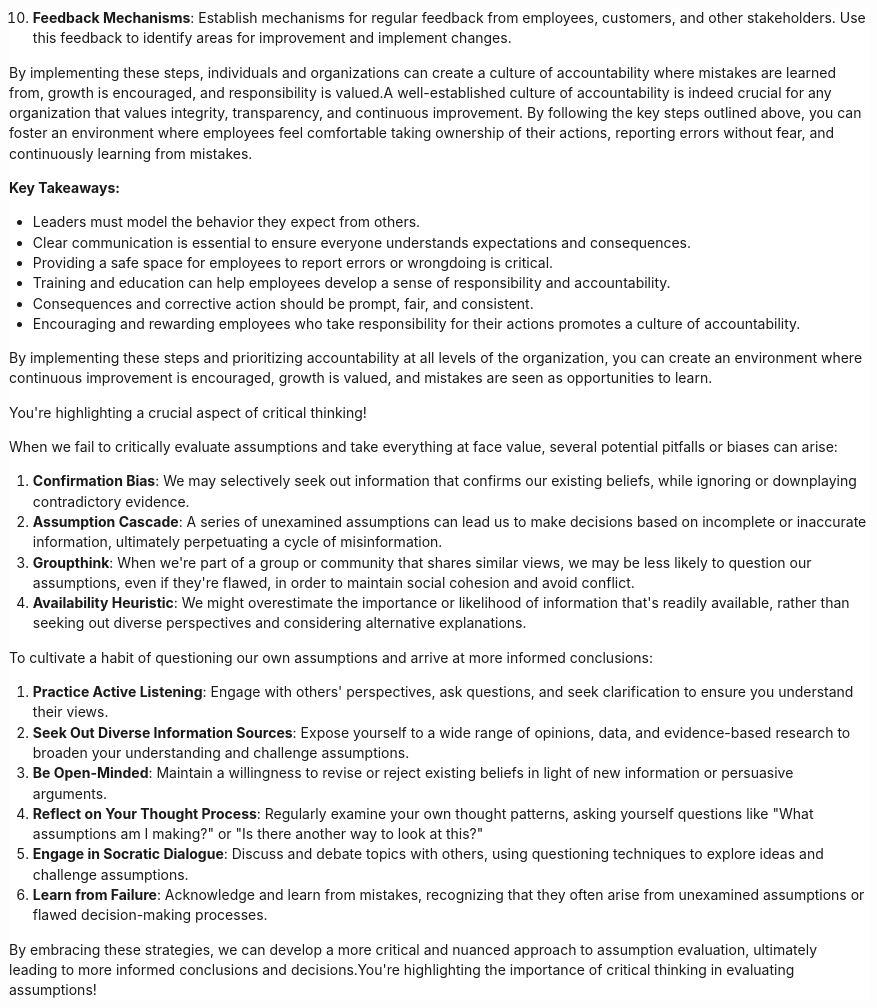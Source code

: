 10. **Feedback Mechanisms**: Establish mechanisms for regular feedback from employees, customers, and other stakeholders. Use this feedback to identify areas for improvement and implement changes.

By implementing these steps, individuals and organizations can create a culture of accountability where mistakes are learned from, growth is encouraged, and responsibility is valued.<start>A well-established culture of accountability is indeed crucial for any organization that values integrity, transparency, and continuous improvement. By following the key steps outlined above, you can foster an environment where employees feel comfortable taking ownership of their actions, reporting errors without fear, and continuously learning from mistakes.

**Key Takeaways:**

*   Leaders must model the behavior they expect from others.
*   Clear communication is essential to ensure everyone understands expectations and consequences.
*   Providing a safe space for employees to report errors or wrongdoing is critical.
*   Training and education can help employees develop a sense of responsibility and accountability.
*   Consequences and corrective action should be prompt, fair, and consistent.
*   Encouraging and rewarding employees who take responsibility for their actions promotes a culture of accountability.

By implementing these steps and prioritizing accountability at all levels of the organization, you can create an environment where continuous improvement is encouraged, growth is valued, and mistakes are seen as opportunities to learn.<end>

You're highlighting a crucial aspect of critical thinking!

When we fail to critically evaluate assumptions and take everything at face value, several potential pitfalls or biases can arise:

1.  **Confirmation Bias**: We may selectively seek out information that confirms our existing beliefs, while ignoring or downplaying contradictory evidence.
2.  **Assumption Cascade**: A series of unexamined assumptions can lead us to make decisions based on incomplete or inaccurate information, ultimately perpetuating a cycle of misinformation.
3.  **Groupthink**: When we're part of a group or community that shares similar views, we may be less likely to question our assumptions, even if they're flawed, in order to maintain social cohesion and avoid conflict.
4.  **Availability Heuristic**: We might overestimate the importance or likelihood of information that's readily available, rather than seeking out diverse perspectives and considering alternative explanations.

To cultivate a habit of questioning our own assumptions and arrive at more informed conclusions:

1.  **Practice Active Listening**: Engage with others' perspectives, ask questions, and seek clarification to ensure you understand their views.
2.  **Seek Out Diverse Information Sources**: Expose yourself to a wide range of opinions, data, and evidence-based research to broaden your understanding and challenge assumptions.
3.  **Be Open-Minded**: Maintain a willingness to revise or reject existing beliefs in light of new information or persuasive arguments.
4.  **Reflect on Your Thought Process**: Regularly examine your own thought patterns, asking yourself questions like "What assumptions am I making?" or "Is there another way to look at this?"
5.  **Engage in Socratic Dialogue**: Discuss and debate topics with others, using questioning techniques to explore ideas and challenge assumptions.
6.  **Learn from Failure**: Acknowledge and learn from mistakes, recognizing that they often arise from unexamined assumptions or flawed decision-making processes.

By embracing these strategies, we can develop a more critical and nuanced approach to assumption evaluation, ultimately leading to more informed conclusions and decisions.<start>You're highlighting the importance of critical thinking in evaluating assumptions!
